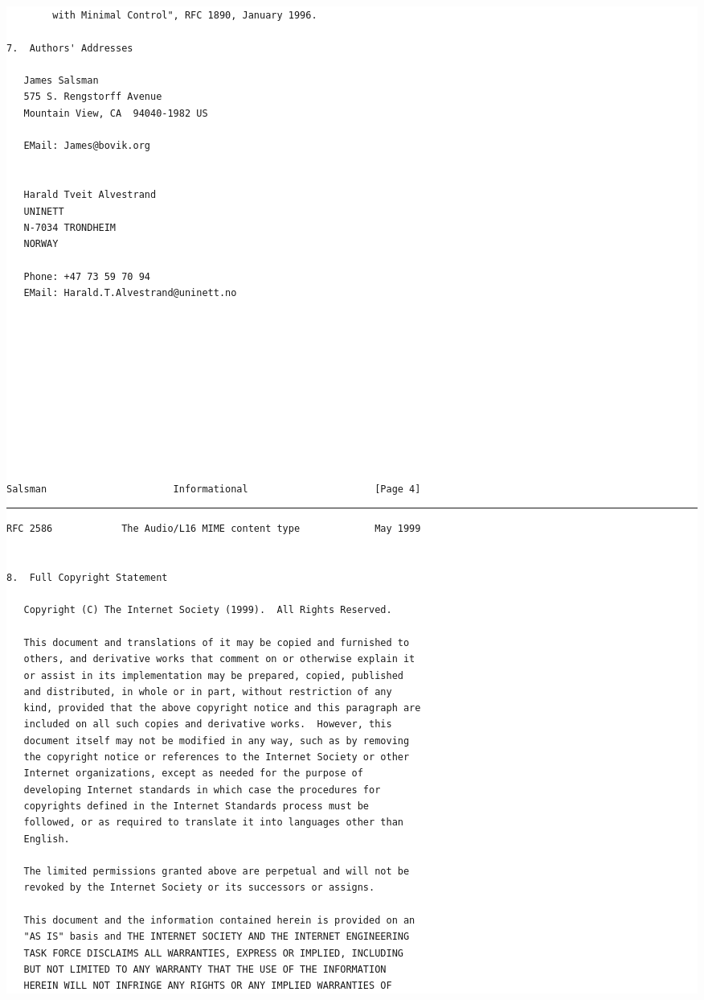 ``` newpage
        with Minimal Control", RFC 1890, January 1996.

7.  Authors' Addresses

   James Salsman
   575 S. Rengstorff Avenue
   Mountain View, CA  94040-1982 US

   EMail: James@bovik.org


   Harald Tveit Alvestrand
   UNINETT
   N-7034 TRONDHEIM
   NORWAY

   Phone: +47 73 59 70 94
   EMail: Harald.T.Alvestrand@uninett.no











Salsman                      Informational                      [Page 4]
```

------------------------------------------------------------------------

``` newpage
RFC 2586            The Audio/L16 MIME content type             May 1999


8.  Full Copyright Statement

   Copyright (C) The Internet Society (1999).  All Rights Reserved.

   This document and translations of it may be copied and furnished to
   others, and derivative works that comment on or otherwise explain it
   or assist in its implementation may be prepared, copied, published
   and distributed, in whole or in part, without restriction of any
   kind, provided that the above copyright notice and this paragraph are
   included on all such copies and derivative works.  However, this
   document itself may not be modified in any way, such as by removing
   the copyright notice or references to the Internet Society or other
   Internet organizations, except as needed for the purpose of
   developing Internet standards in which case the procedures for
   copyrights defined in the Internet Standards process must be
   followed, or as required to translate it into languages other than
   English.

   The limited permissions granted above are perpetual and will not be
   revoked by the Internet Society or its successors or assigns.

   This document and the information contained herein is provided on an
   "AS IS" basis and THE INTERNET SOCIETY AND THE INTERNET ENGINEERING
   TASK FORCE DISCLAIMS ALL WARRANTIES, EXPRESS OR IMPLIED, INCLUDING
   BUT NOT LIMITED TO ANY WARRANTY THAT THE USE OF THE INFORMATION
   HEREIN WILL NOT INFRINGE ANY RIGHTS OR ANY IMPLIED WARRANTIES OF
```